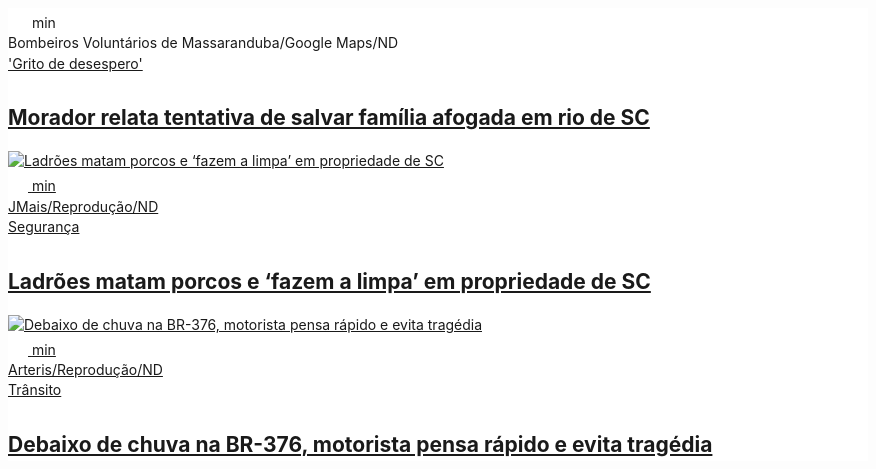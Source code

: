 <div title="Morador relata tentativa de salvar família afogada em rio de SC" class="card-image-overlay"> <div class="card-play-icon"> <span class="icon-play fa fa-play-circle nd-fa-loaded"><svg fill="rgb(255, 255, 255)" preserveAspectRatio="xMidYMid meet" width="20px" height="20px" viewBox="0 0 100 100"><use xlink:href="https://ndmais.com.br/wp-content/themes/ricsc/css/lib/fontawesome-sprites/regular.svg?v=6#play-circle"></use></svg></span> <span class="title-duration"> min</span> <div class="clear clearfix"></div> </div> </div> <span class="card-image-credit font-roboto ">Bombeiros Voluntários de Massaranduba/Google Maps/ND</span> </a> </div><div class="card-text-content "><div class="col-12 full-on-xs float-left hat-after-image card-hat card-text"><a class="hat" title="'Grito de desespero'" href="https://ndmais.com.br/seguranca/">'Grito de desespero'</a><div class="clear clearfix"></div><div class="clear clearfix"></div></div> <div class="col-12 full-on-xs card-title card-text"> <h2 class="title"> <a class="title-text" target="_self" href="https://ndmais.com.br/seguranca/grito-de-desespero-morador-relata-tentativa-de-salvar-familia-afogada-em-rio-de-sc/">Morador relata tentativa de salvar família afogada em rio de SC</a> </h2> </div></div><div class="clear clearfix"></div></div></article> <article data-card-signature="79670f7097bb353cbabd46afa153d044" id="post-2467504" class="site-card card-format-noticia card-image-top localizacao-card-secundario col-md-4" data-post-id="2467504" data-post-time="1739178726"><div class="site-card-content"> <div class="col-12 full-on-xs float-left card-image"> <a href="https://ndmais.com.br/seguranca/ladroes-matam-porcos-e-fazem-a-limpa-em-propriedade-de-sc/" title="Ladrões matam porcos e ‘fazem a limpa’ em propriedade de SC" target="_self" class="card-image-content aspect-xs-16x9 aspect-md-3x2 "> <img alt="Ladrões matam porcos e ‘fazem a limpa’ em propriedade de SC" class="img-fluid card-image-src" loading="lazy" src="https://static.ndmais.com.br/2025/02/ladroes-de-porcos-800x533.jpg"> <div title="Ladrões matam porcos e ‘fazem a limpa’ em propriedade de SC" class="card-image-overlay"> <div class="card-play-icon"> <span class="icon-play fa fa-play-circle nd-fa-loaded"><svg fill="rgb(255, 255, 255)" preserveAspectRatio="xMidYMid meet" width="20px" height="20px" viewBox="0 0 100 100"><use xlink:href="https://ndmais.com.br/wp-content/themes/ricsc/css/lib/fontawesome-sprites/regular.svg?v=6#play-circle"></use></svg></span> <span class="title-duration"> min</span> <div class="clear clearfix"></div> </div> </div> <span class="card-image-credit font-roboto ">JMais/Reprodução/ND</span> </a> </div><div class="card-text-content "><div class="col-12 full-on-xs float-left hat-after-image card-hat card-text"><a class="hat" title="Segurança" href="https://ndmais.com.br/seguranca/">Segurança</a><div class="clear clearfix"></div><div class="clear clearfix"></div></div> <div class="col-12 full-on-xs card-title card-text"> <h2 class="title"> <a class="title-text" target="_self" href="https://ndmais.com.br/seguranca/ladroes-matam-porcos-e-fazem-a-limpa-em-propriedade-de-sc/">Ladrões matam porcos e ‘fazem a limpa’ em propriedade de SC</a> </h2> </div></div><div class="clear clearfix"></div></div></article> </div> </div> </div> </div> </section> <section id="manchetes-secundarias" class="section-manchetes" data-tb-region="Home - nivel 2"> <div class="container"> <div class="row"> <article data-card-signature="0a71ea130e61e7152212cec1f710bc95" id="post-2467531" class="site-card card-format-noticia card-image-left manchete-secundaria-item col-md-6 col-lg-3 item-1" data-post-id="2467531" data-post-time="1739180027"><div class="site-card-content"> <div class="col-3 side-on-xs col-lg-4 side-on-lg float-left card-image"> <a href="https://ndmais.com.br/transito/video-debaixo-de-chuva-na-br-376-motorista-pensa-rapido-e-escapa-de-tragedia/" title="Debaixo de chuva na BR-376, motorista pensa rápido e evita tragédia" target="_self" class="card-image-content aspect-xs-1x1 "> <img alt="Debaixo de chuva na BR-376, motorista pensa rápido e evita tragédia" class="img-fluid card-image-src" loading="lazy" src="https://static.ndmais.com.br/2025/02/area-de-escape-br-376-800x533.jpg"> <div title="Debaixo de chuva na BR-376, motorista pensa rápido e evita tragédia" class="card-image-overlay"> <div class="card-play-icon"> <span class="icon-play fa fa-play-circle nd-fa-loaded"><svg fill="rgb(255, 255, 255)" preserveAspectRatio="xMidYMid meet" width="20px" height="20px" viewBox="0 0 100 100"><use xlink:href="https://ndmais.com.br/wp-content/themes/ricsc/css/lib/fontawesome-sprites/regular.svg?v=6#play-circle"></use></svg></span> <span class="title-duration"> min</span> <div class="clear clearfix"></div> </div> </div> <span class="card-image-credit font-roboto ">Arteris/Reprodução/ND</span> </a> </div><div class="card-text-content "><div class="col-9 side-on-xs col-lg-8 side-on-lg float-right hat-after-image card-hat card-text"><a class="hat" title="Trânsito" href="https://ndmais.com.br/transito/">Trânsito</a><div class="clear clearfix"></div><div class="clear clearfix"></div></div> <div class="col-9 side-on-xs col-lg-8 side-on-lg card-title card-text"> <h2 class="title"> <a class="title-text" target="_self" href="https://ndmais.com.br/transito/video-debaixo-de-chuva-na-br-376-motorista-pensa-rapido-e-escapa-de-tragedia/">Debaixo de chuva na BR-376, motorista pensa rápido e evita tragédia</a> </h2> </div></div><div class="clear clearfix"></div></div></article> <article data-card-signature="f9259ca2176ff3a6c81f534ca43e7ecf" id="post-2467634" class="site-card card-format-noticia card-image-left manchete-secundaria-item col-md-6 col-lg-3 item-2" data-post-id="2467634" data-post-time="1739185025"><div class="site-card-content"> <div class="col-3 side-on-xs col-lg-4 side-on-lg float-left card-image">